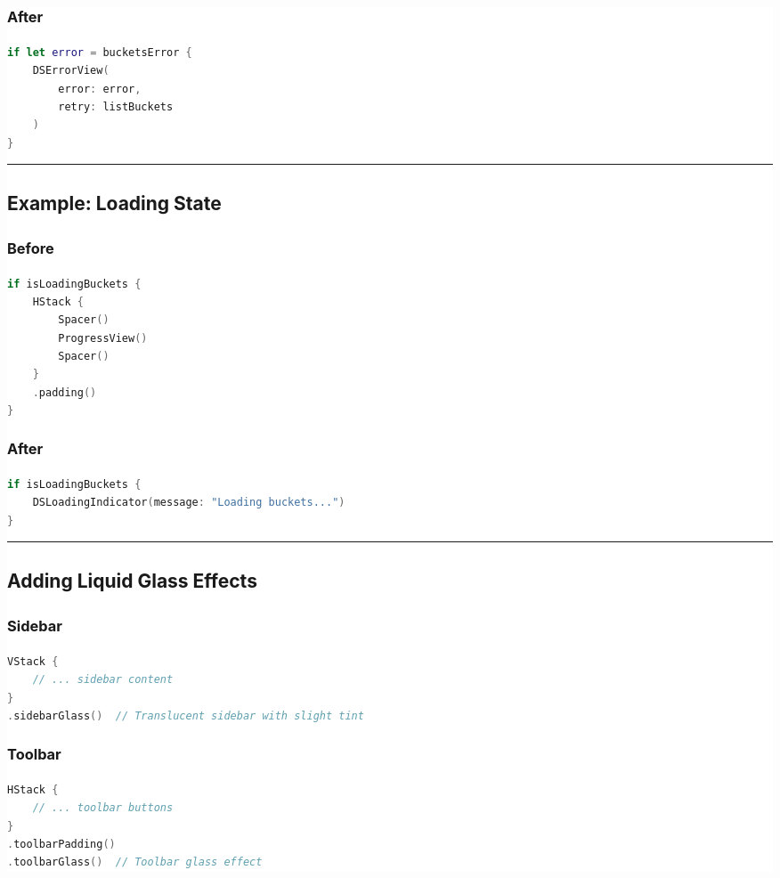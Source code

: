 ### After
```swift
if let error = bucketsError {
    DSErrorView(
        error: error,
        retry: listBuckets
    )
}
```

---

## Example: Loading State

### Before
```swift
if isLoadingBuckets {
    HStack {
        Spacer()
        ProgressView()
        Spacer()
    }
    .padding()
}
```

### After
```swift
if isLoadingBuckets {
    DSLoadingIndicator(message: "Loading buckets...")
}
```

---

## Adding Liquid Glass Effects

### Sidebar
```swift
VStack {
    // ... sidebar content
}
.sidebarGlass()  // Translucent sidebar with slight tint
```

### Toolbar
```swift
HStack {
    // ... toolbar buttons
}
.toolbarPadding()
.toolbarGlass()  // Toolbar glass effect
```
